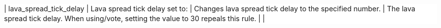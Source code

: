 | lava_spread_tick_delay                | Lava spread tick delay set to: <number>                                                                                                                                                                                                                                                                                                                                                                                                | Changes lava spread tick delay to the specified number.                                                                                                                                                                                                                                                                                                                                                                                                                                                                                                                                                                                                                                                                                                                                                                                                                                                                                                                                                                                                                                                                                                                                                                                                                                                                                                                                                         | The lava spread tick delay. When using/vote, setting the value to 30 repeals this rule.                                                                                                                                                                                                                                                                                                                                                                                                                                                                                                                                                                                                                                                                                                                                                                                                                                   |                                                                                                                                                                                                                                                                                                |